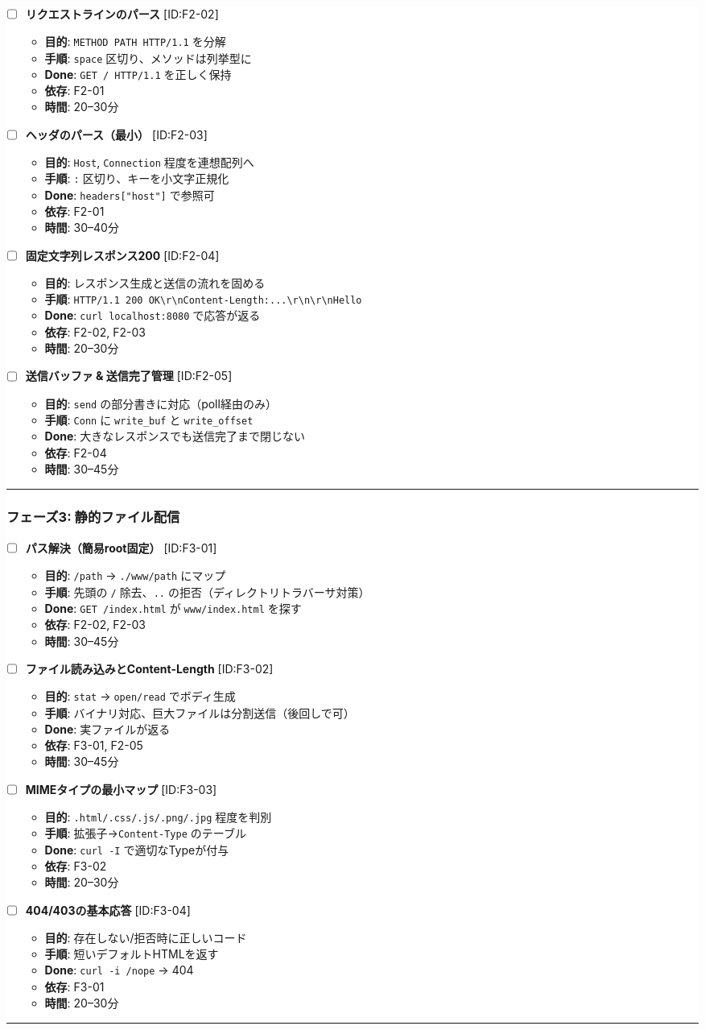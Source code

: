- [ ] **リクエストラインのパース** [ID:F2-02]
  - **目的**: `METHOD PATH HTTP/1.1` を分解
  - **手順**: `space` 区切り、メソッドは列挙型に
  - **Done**: `GET / HTTP/1.1` を正しく保持
  - **依存**: F2-01
  - **時間**: 20–30分

- [ ] **ヘッダのパース（最小）** [ID:F2-03]
  - **目的**: `Host`, `Connection` 程度を連想配列へ
  - **手順**: `:` 区切り、キーを小文字正規化
  - **Done**: `headers["host"]` で参照可
  - **依存**: F2-01
  - **時間**: 30–40分

- [ ] **固定文字列レスポンス200** [ID:F2-04]
  - **目的**: レスポンス生成と送信の流れを固める
  - **手順**: `HTTP/1.1 200 OK\r\nContent-Length:...\r\n\r\nHello`
  - **Done**: `curl localhost:8080` で応答が返る
  - **依存**: F2-02, F2-03
  - **時間**: 20–30分

- [ ] **送信バッファ & 送信完了管理** [ID:F2-05]
  - **目的**: `send` の部分書きに対応（poll経由のみ）
  - **手順**: `Conn` に `write_buf` と `write_offset`
  - **Done**: 大きなレスポンスでも送信完了まで閉じない
  - **依存**: F2-04
  - **時間**: 30–45分

---

### フェーズ3: 静的ファイル配信

- [ ] **パス解決（簡易root固定）** [ID:F3-01]
  - **目的**: `/path` → `./www/path` にマップ
  - **手順**: 先頭の `/` 除去、`..` の拒否（ディレクトリトラバーサ対策）
  - **Done**: `GET /index.html` が `www/index.html` を探す
  - **依存**: F2-02, F2-03
  - **時間**: 30–45分

- [ ] **ファイル読み込みとContent-Length** [ID:F3-02]
  - **目的**: `stat` → `open/read` でボディ生成
  - **手順**: バイナリ対応、巨大ファイルは分割送信（後回しで可）
  - **Done**: 実ファイルが返る
  - **依存**: F3-01, F2-05
  - **時間**: 30–45分

- [ ] **MIMEタイプの最小マップ** [ID:F3-03]
  - **目的**: `.html/.css/.js/.png/.jpg` 程度を判別
  - **手順**: 拡張子→`Content-Type` のテーブル
  - **Done**: `curl -I` で適切なTypeが付与
  - **依存**: F3-02
  - **時間**: 20–30分

- [ ] **404/403の基本応答** [ID:F3-04]
  - **目的**: 存在しない/拒否時に正しいコード
  - **手順**: 短いデフォルトHTMLを返す
  - **Done**: `curl -i /nope` → 404
  - **依存**: F3-01
  - **時間**: 20–30分

---